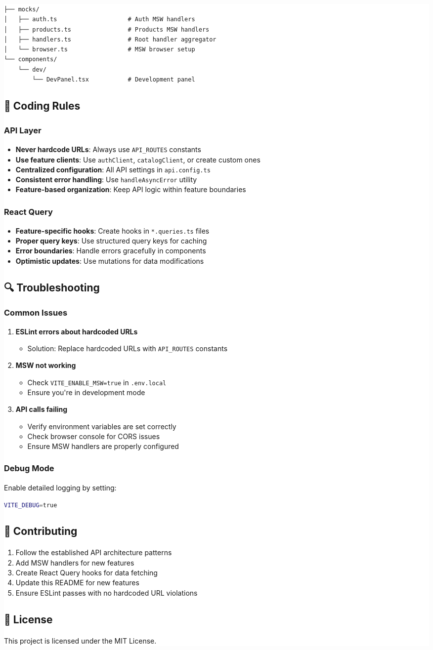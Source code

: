 ```
├── mocks/
│   ├── auth.ts                    # Auth MSW handlers
│   ├── products.ts                # Products MSW handlers
│   ├── handlers.ts                # Root handler aggregator
│   └── browser.ts                 # MSW browser setup
└── components/
    └── dev/
        └── DevPanel.tsx           # Development panel
```

## 🚫 Coding Rules

### API Layer

- **Never hardcode URLs**: Always use `API_ROUTES` constants
- **Use feature clients**: Use `authClient`, `catalogClient`, or create custom ones
- **Centralized configuration**: All API settings in `api.config.ts`
- **Consistent error handling**: Use `handleAsyncError` utility
- **Feature-based organization**: Keep API logic within feature boundaries

### React Query

- **Feature-specific hooks**: Create hooks in `*.queries.ts` files
- **Proper query keys**: Use structured query keys for caching
- **Error boundaries**: Handle errors gracefully in components
- **Optimistic updates**: Use mutations for data modifications

## 🔍 Troubleshooting

### Common Issues

1. **ESLint errors about hardcoded URLs**
   - Solution: Replace hardcoded URLs with `API_ROUTES` constants

2. **MSW not working**
   - Check `VITE_ENABLE_MSW=true` in `.env.local`
   - Ensure you're in development mode

3. **API calls failing**
   - Verify environment variables are set correctly
   - Check browser console for CORS issues
   - Ensure MSW handlers are properly configured

### Debug Mode

Enable detailed logging by setting:
```bash
VITE_DEBUG=true
```

## 🤝 Contributing

1. Follow the established API architecture patterns
2. Add MSW handlers for new features
3. Create React Query hooks for data fetching
4. Update this README for new features
5. Ensure ESLint passes with no hardcoded URL violations

## 📄 License

This project is licensed under the MIT License.

